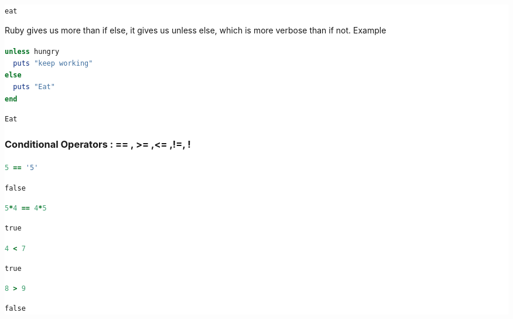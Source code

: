     eat


Ruby gives us more than if else, it gives us unless else, which is more verbose than if not. Example


```ruby
unless hungry
  puts "keep working"
else
  puts "Eat"
end

```

    Eat


### Conditional Operators : == , >= ,<= ,!=, !



```ruby
5 == '5'
```




    false




```ruby
5*4 == 4*5
```




    true




```ruby
4 < 7
```




    true




```ruby
8 > 9

```




    false

